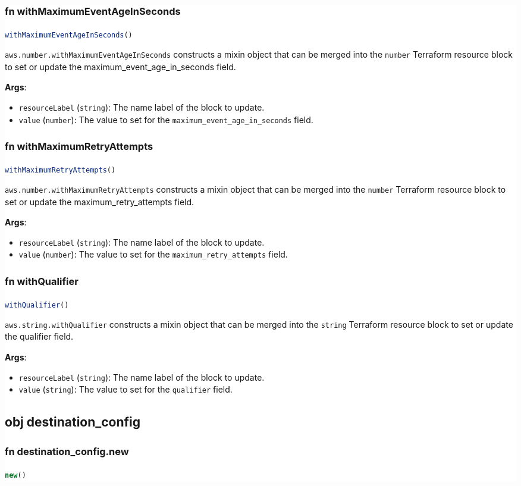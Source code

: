 
### fn withMaximumEventAgeInSeconds

```ts
withMaximumEventAgeInSeconds()
```

`aws.number.withMaximumEventAgeInSeconds` constructs a mixin object that can be merged into the `number`
Terraform resource block to set or update the maximum_event_age_in_seconds field.



**Args**:
  - `resourceLabel` (`string`): The name label of the block to update.
  - `value` (`number`): The value to set for the `maximum_event_age_in_seconds` field.


### fn withMaximumRetryAttempts

```ts
withMaximumRetryAttempts()
```

`aws.number.withMaximumRetryAttempts` constructs a mixin object that can be merged into the `number`
Terraform resource block to set or update the maximum_retry_attempts field.



**Args**:
  - `resourceLabel` (`string`): The name label of the block to update.
  - `value` (`number`): The value to set for the `maximum_retry_attempts` field.


### fn withQualifier

```ts
withQualifier()
```

`aws.string.withQualifier` constructs a mixin object that can be merged into the `string`
Terraform resource block to set or update the qualifier field.



**Args**:
  - `resourceLabel` (`string`): The name label of the block to update.
  - `value` (`string`): The value to set for the `qualifier` field.


## obj destination_config



### fn destination_config.new

```ts
new()
```
